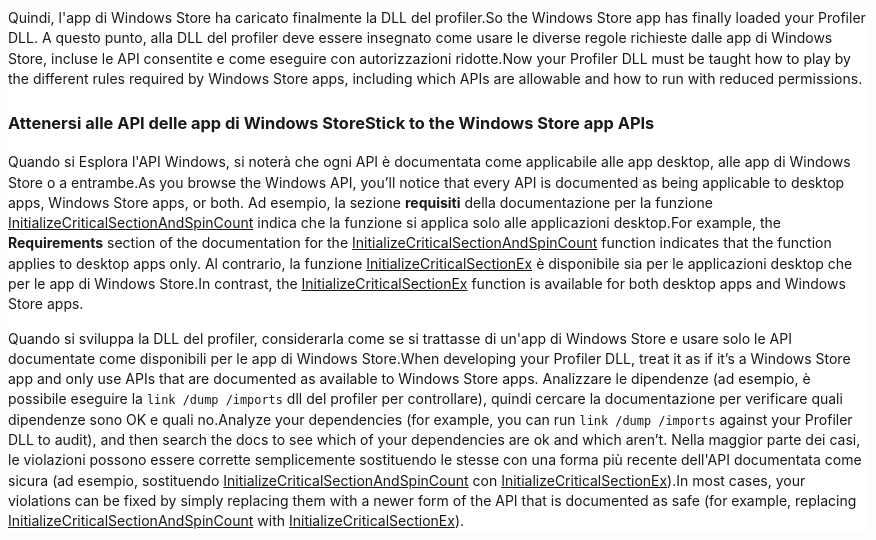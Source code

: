 <span data-ttu-id="a67db-231">Quindi, l'app di Windows Store ha caricato finalmente la DLL del profiler.</span><span class="sxs-lookup"><span data-stu-id="a67db-231">So the Windows Store app has finally loaded your Profiler DLL.</span></span> <span data-ttu-id="a67db-232">A questo punto, alla DLL del profiler deve essere insegnato come usare le diverse regole richieste dalle app di Windows Store, incluse le API consentite e come eseguire con autorizzazioni ridotte.</span><span class="sxs-lookup"><span data-stu-id="a67db-232">Now your Profiler DLL must be taught how to play by the different rules required by Windows Store apps, including which APIs are allowable and how to run with reduced permissions.</span></span>

### <a name="stick-to-the-windows-store-app-apis"></a><span data-ttu-id="a67db-233">Attenersi alle API delle app di Windows Store</span><span class="sxs-lookup"><span data-stu-id="a67db-233">Stick to the Windows Store app APIs</span></span>

<span data-ttu-id="a67db-234">Quando si Esplora l'API Windows, si noterà che ogni API è documentata come applicabile alle app desktop, alle app di Windows Store o a entrambe.</span><span class="sxs-lookup"><span data-stu-id="a67db-234">As you browse the Windows API, you’ll notice that every API is documented as being applicable to desktop apps, Windows Store apps, or both.</span></span> <span data-ttu-id="a67db-235">Ad esempio, la sezione **requisiti** della documentazione per la funzione [InitializeCriticalSectionAndSpinCount](/windows/desktop/api/synchapi/nf-synchapi-initializecriticalsectionandspincount) indica che la funzione si applica solo alle applicazioni desktop.</span><span class="sxs-lookup"><span data-stu-id="a67db-235">For example, the **Requirements** section of the documentation for the [InitializeCriticalSectionAndSpinCount](/windows/desktop/api/synchapi/nf-synchapi-initializecriticalsectionandspincount) function indicates that the function applies to desktop apps only.</span></span> <span data-ttu-id="a67db-236">Al contrario, la funzione [InitializeCriticalSectionEx](/windows/desktop/api/synchapi/nf-synchapi-initializecriticalsectionex) è disponibile sia per le applicazioni desktop che per le app di Windows Store.</span><span class="sxs-lookup"><span data-stu-id="a67db-236">In contrast, the [InitializeCriticalSectionEx](/windows/desktop/api/synchapi/nf-synchapi-initializecriticalsectionex) function is available for both desktop apps and Windows Store apps.</span></span>

<span data-ttu-id="a67db-237">Quando si sviluppa la DLL del profiler, considerarla come se si trattasse di un'app di Windows Store e usare solo le API documentate come disponibili per le app di Windows Store.</span><span class="sxs-lookup"><span data-stu-id="a67db-237">When developing your Profiler DLL, treat it as if it’s a Windows Store app and only use APIs that are documented as available to Windows Store apps.</span></span> <span data-ttu-id="a67db-238">Analizzare le dipendenze (ad esempio, è possibile eseguire la `link /dump /imports` dll del profiler per controllare), quindi cercare la documentazione per verificare quali dipendenze sono OK e quali no.</span><span class="sxs-lookup"><span data-stu-id="a67db-238">Analyze your dependencies (for example, you can run `link /dump /imports` against your Profiler DLL to audit), and then search the docs to see which of your dependencies are ok and which aren’t.</span></span> <span data-ttu-id="a67db-239">Nella maggior parte dei casi, le violazioni possono essere corrette semplicemente sostituendo le stesse con una forma più recente dell'API documentata come sicura (ad esempio, sostituendo [InitializeCriticalSectionAndSpinCount](/windows/desktop/api/synchapi/nf-synchapi-initializecriticalsectionandspincount) con [InitializeCriticalSectionEx](/windows/desktop/api/synchapi/nf-synchapi-initializecriticalsectionex)).</span><span class="sxs-lookup"><span data-stu-id="a67db-239">In most cases, your violations can be fixed by simply replacing them with a newer form of the API that is documented as safe (for example, replacing [InitializeCriticalSectionAndSpinCount](/windows/desktop/api/synchapi/nf-synchapi-initializecriticalsectionandspincount) with [InitializeCriticalSectionEx](/windows/desktop/api/synchapi/nf-synchapi-initializecriticalsectionex)).</span></span>
